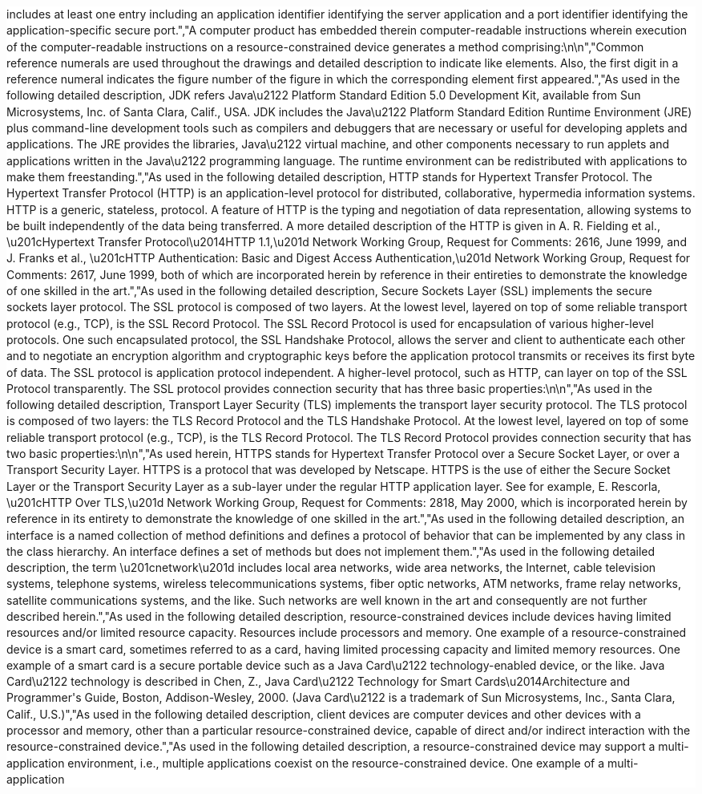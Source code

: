 includes at least one entry including an application identifier identifying the server application and a port identifier identifying the application-specific secure port.","A computer product has embedded therein computer-readable instructions wherein execution of the computer-readable instructions on a resource-constrained device generates a method comprising:\n\n","Common reference numerals are used throughout the drawings and detailed description to indicate like elements. Also, the first digit in a reference numeral indicates the figure number of the figure in which the corresponding element first appeared.","As used in the following detailed description, JDK refers Java\u2122 Platform Standard Edition 5.0 Development Kit, available from Sun Microsystems, Inc. of Santa Clara, Calif., USA. JDK includes the Java\u2122 Platform Standard Edition Runtime Environment (JRE) plus command-line development tools such as compilers and debuggers that are necessary or useful for developing applets and applications. The JRE provides the libraries, Java\u2122 virtual machine, and other components necessary to run applets and applications written in the Java\u2122 programming language. The runtime environment can be redistributed with applications to make them freestanding.","As used in the following detailed description, HTTP stands for Hypertext Transfer Protocol. The Hypertext Transfer Protocol (HTTP) is an application-level protocol for distributed, collaborative, hypermedia information systems. HTTP is a generic, stateless, protocol. A feature of HTTP is the typing and negotiation of data representation, allowing systems to be built independently of the data being transferred. A more detailed description of the HTTP is given in A. R. Fielding et al., \u201cHypertext Transfer Protocol\u2014HTTP 1.1,\u201d Network Working Group, Request for Comments: 2616, June 1999, and J. Franks et al., \u201cHTTP Authentication: Basic and Digest Access Authentication,\u201d Network Working Group, Request for Comments: 2617, June 1999, both of which are incorporated herein by reference in their entireties to demonstrate the knowledge of one skilled in the art.","As used in the following detailed description, Secure Sockets Layer (SSL) implements the secure sockets layer protocol. The SSL protocol is composed of two layers. At the lowest level, layered on top of some reliable transport protocol (e.g., TCP), is the SSL Record Protocol. The SSL Record Protocol is used for encapsulation of various higher-level protocols. One such encapsulated protocol, the SSL Handshake Protocol, allows the server and client to authenticate each other and to negotiate an encryption algorithm and cryptographic keys before the application protocol transmits or receives its first byte of data. The SSL protocol is application protocol independent. A higher-level protocol, such as HTTP, can layer on top of the SSL Protocol transparently. The SSL protocol provides connection security that has three basic properties:\n\n","As used in the following detailed description, Transport Layer Security (TLS) implements the transport layer security protocol. The TLS protocol is composed of two layers: the TLS Record Protocol and the TLS Handshake Protocol. At the lowest level, layered on top of some reliable transport protocol (e.g., TCP), is the TLS Record Protocol. The TLS Record Protocol provides connection security that has two basic properties:\n\n","As used herein, HTTPS stands for Hypertext Transfer Protocol over a Secure Socket Layer, or over a Transport Security Layer. HTTPS is a protocol that was developed by Netscape. HTTPS is the use of either the Secure Socket Layer or the Transport Security Layer as a sub-layer under the regular HTTP application layer. See for example, E. Rescorla, \u201cHTTP Over TLS,\u201d Network Working Group, Request for Comments: 2818, May 2000, which is incorporated herein by reference in its entirety to demonstrate the knowledge of one skilled in the art.","As used in the following detailed description, an interface is a named collection of method definitions and defines a protocol of behavior that can be implemented by any class in the class hierarchy. An interface defines a set of methods but does not implement them.","As used in the following detailed description, the term \u201cnetwork\u201d includes local area networks, wide area networks, the Internet, cable television systems, telephone systems, wireless telecommunications systems, fiber optic networks, ATM networks, frame relay networks, satellite communications systems, and the like. Such networks are well known in the art and consequently are not further described herein.","As used in the following detailed description, resource-constrained devices include devices having limited resources and\/or limited resource capacity. Resources include processors and memory. One example of a resource-constrained device is a smart card, sometimes referred to as a card, having limited processing capacity and limited memory resources. One example of a smart card is a secure portable device such as a Java Card\u2122 technology-enabled device, or the like. Java Card\u2122 technology is described in Chen, Z., Java Card\u2122 Technology for Smart Cards\u2014Architecture and Programmer's Guide, Boston, Addison-Wesley, 2000. (Java Card\u2122 is a trademark of Sun Microsystems, Inc., Santa Clara, Calif., U.S.)","As used in the following detailed description, client devices are computer devices and other devices with a processor and memory, other than a particular resource-constrained device, capable of direct and\/or indirect interaction with the resource-constrained device.","As used in the following detailed description, a resource-constrained device may support a multi-application environment, i.e., multiple applications coexist on the resource-constrained device. One example of a multi-application
